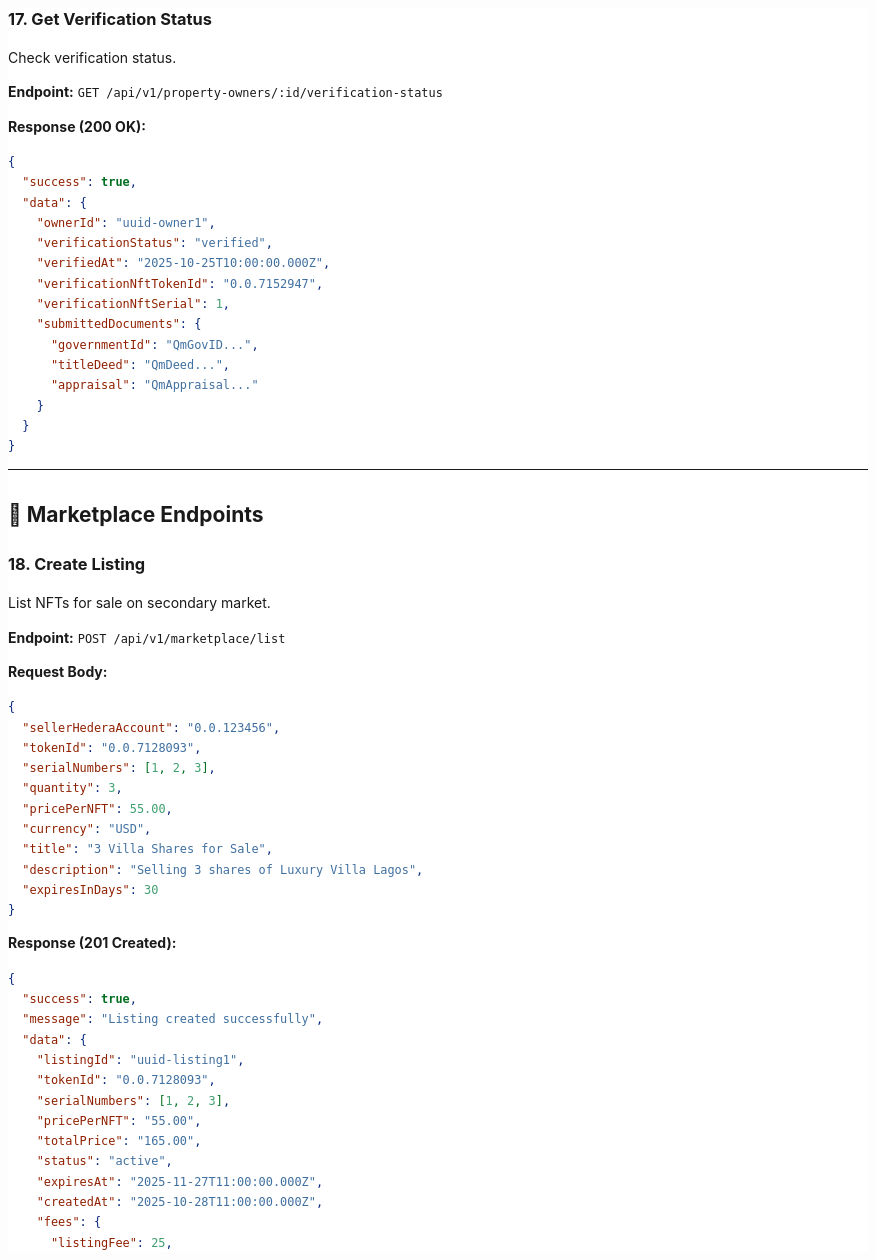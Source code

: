 
### 17. Get Verification Status

Check verification status.

**Endpoint:** `GET /api/v1/property-owners/:id/verification-status`

**Response (200 OK):**
```json
{
  "success": true,
  "data": {
    "ownerId": "uuid-owner1",
    "verificationStatus": "verified",
    "verifiedAt": "2025-10-25T10:00:00.000Z",
    "verificationNftTokenId": "0.0.7152947",
    "verificationNftSerial": 1,
    "submittedDocuments": {
      "governmentId": "QmGovID...",
      "titleDeed": "QmDeed...",
      "appraisal": "QmAppraisal..."
    }
  }
}
```

---

## 🛒 Marketplace Endpoints

### 18. Create Listing

List NFTs for sale on secondary market.

**Endpoint:** `POST /api/v1/marketplace/list`

**Request Body:**
```json
{
  "sellerHederaAccount": "0.0.123456",
  "tokenId": "0.0.7128093",
  "serialNumbers": [1, 2, 3],
  "quantity": 3,
  "pricePerNFT": 55.00,
  "currency": "USD",
  "title": "3 Villa Shares for Sale",
  "description": "Selling 3 shares of Luxury Villa Lagos",
  "expiresInDays": 30
}
```

**Response (201 Created):**
```json
{
  "success": true,
  "message": "Listing created successfully",
  "data": {
    "listingId": "uuid-listing1",
    "tokenId": "0.0.7128093",
    "serialNumbers": [1, 2, 3],
    "pricePerNFT": "55.00",
    "totalPrice": "165.00",
    "status": "active",
    "expiresAt": "2025-11-27T11:00:00.000Z",
    "createdAt": "2025-10-28T11:00:00.000Z",
    "fees": {
      "listingFee": 25,
```